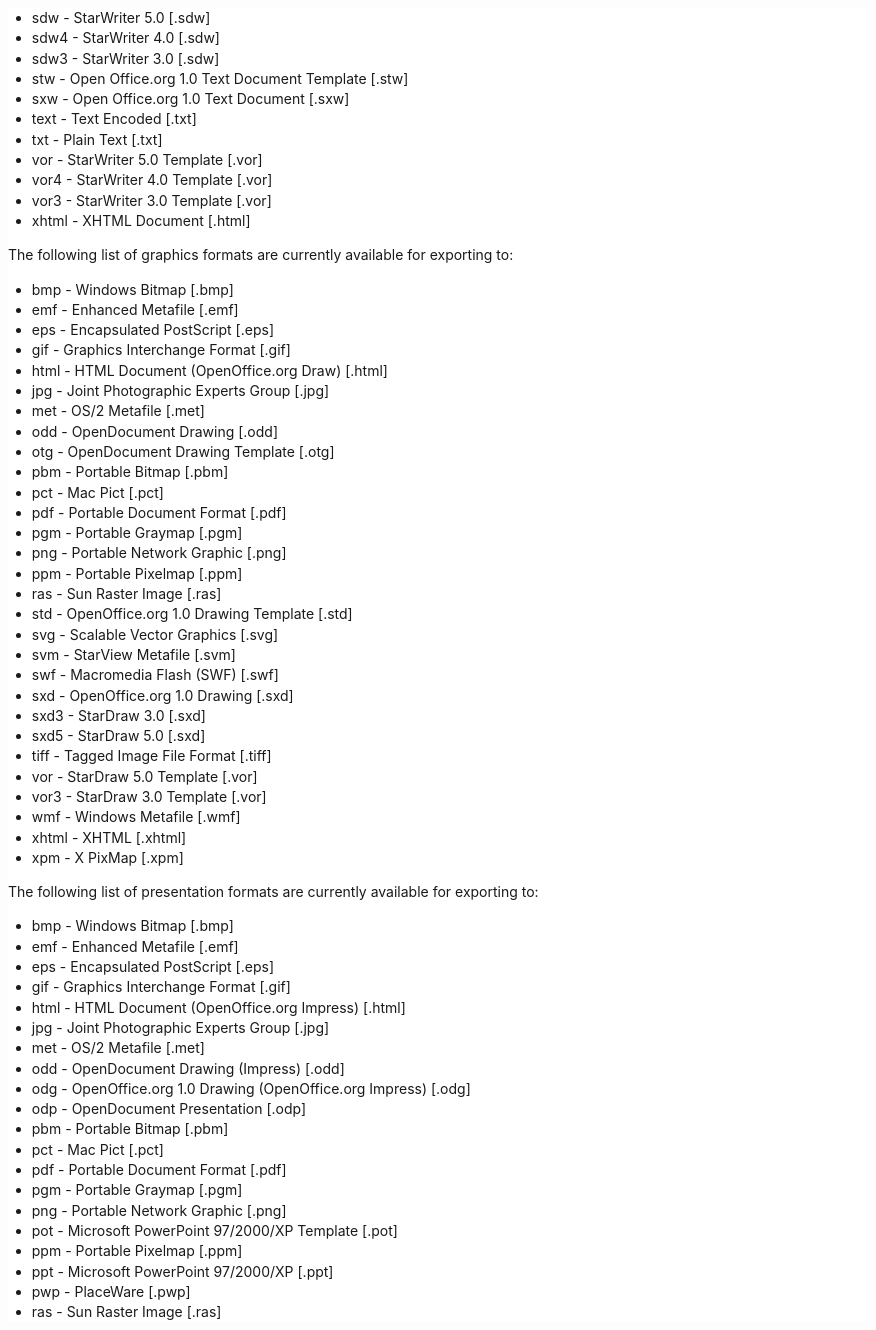 -  sdw      - StarWriter 5.0 [.sdw]
-  sdw4     - StarWriter 4.0 [.sdw]
-  sdw3     - StarWriter 3.0 [.sdw]
-  stw      - Open Office.org 1.0 Text Document Template [.stw]
-  sxw      - Open Office.org 1.0 Text Document [.sxw]
-  text     - Text Encoded [.txt]
-  txt      - Plain Text [.txt]
-  vor      - StarWriter 5.0 Template [.vor]
-  vor4     - StarWriter 4.0 Template [.vor]
-  vor3     - StarWriter 3.0 Template [.vor]
-  xhtml    - XHTML Document [.html]

The following list of graphics formats are currently available for exporting to:
-  bmp      - Windows Bitmap [.bmp]
-  emf      - Enhanced Metafile [.emf]
-  eps      - Encapsulated PostScript [.eps]
-  gif      - Graphics Interchange Format [.gif]
-  html     - HTML Document (OpenOffice.org Draw) [.html]
-  jpg      - Joint Photographic Experts Group [.jpg]
-  met      - OS/2 Metafile [.met]
-  odd      - OpenDocument Drawing [.odd]
-  otg      - OpenDocument Drawing Template [.otg]
-  pbm      - Portable Bitmap [.pbm]
-  pct      - Mac Pict [.pct]
-  pdf      - Portable Document Format [.pdf]
-  pgm      - Portable Graymap [.pgm]
-  png      - Portable Network Graphic [.png]
-  ppm      - Portable Pixelmap [.ppm]
-  ras      - Sun Raster Image [.ras]
-  std      - OpenOffice.org 1.0 Drawing Template [.std]
-  svg      - Scalable Vector Graphics [.svg]
-  svm      - StarView Metafile [.svm]
-  swf      - Macromedia Flash (SWF) [.swf]
-  sxd      - OpenOffice.org 1.0 Drawing [.sxd]
-  sxd3     - StarDraw 3.0 [.sxd]
-  sxd5     - StarDraw 5.0 [.sxd]
-  tiff     - Tagged Image File Format [.tiff]
-  vor      - StarDraw 5.0 Template [.vor]
-  vor3     - StarDraw 3.0 Template [.vor]
-  wmf      - Windows Metafile [.wmf]
-  xhtml    - XHTML [.xhtml]
-  xpm      - X PixMap [.xpm]

The following list of presentation formats are currently available for exporting to:
-  bmp      - Windows Bitmap [.bmp]
-  emf      - Enhanced Metafile [.emf]
-  eps      - Encapsulated PostScript [.eps]
-  gif      - Graphics Interchange Format [.gif]
-  html     - HTML Document (OpenOffice.org Impress) [.html]
-  jpg      - Joint Photographic Experts Group [.jpg]
-  met      - OS/2 Metafile [.met]
-  odd      - OpenDocument Drawing (Impress) [.odd]
-  odg      - OpenOffice.org 1.0 Drawing (OpenOffice.org Impress) [.odg]
-  odp      - OpenDocument Presentation [.odp]
-  pbm      - Portable Bitmap [.pbm]
-  pct      - Mac Pict [.pct]
-  pdf      - Portable Document Format [.pdf]
-  pgm      - Portable Graymap [.pgm]
-  png      - Portable Network Graphic [.png]
-  pot      - Microsoft PowerPoint 97/2000/XP Template [.pot]
-  ppm      - Portable Pixelmap [.ppm]
-  ppt      - Microsoft PowerPoint 97/2000/XP [.ppt]
-  pwp      - PlaceWare [.pwp]
-  ras      - Sun Raster Image [.ras]